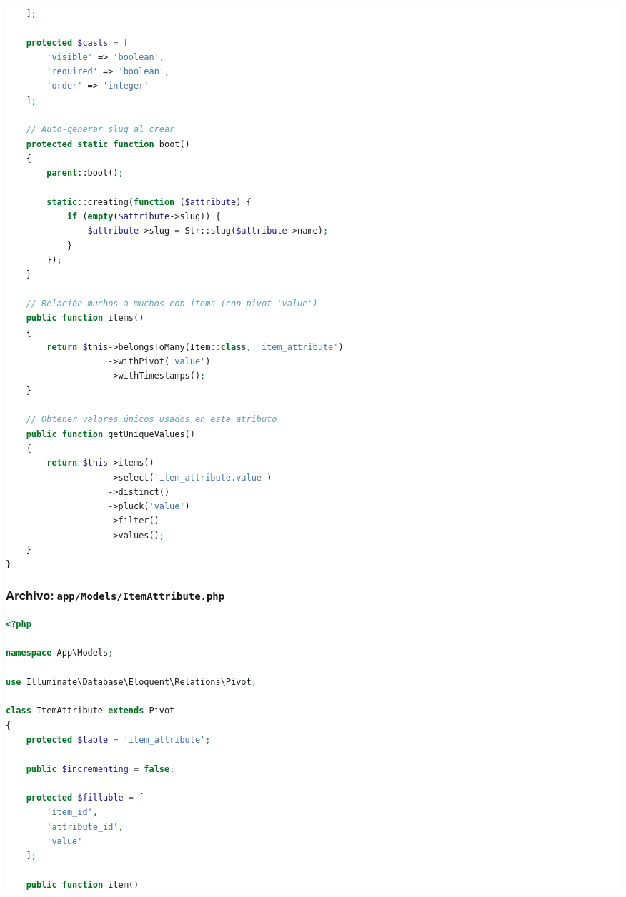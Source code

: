 ```php
    ];

    protected $casts = [
        'visible' => 'boolean',
        'required' => 'boolean',
        'order' => 'integer'
    ];

    // Auto-generar slug al crear
    protected static function boot()
    {
        parent::boot();
        
        static::creating(function ($attribute) {
            if (empty($attribute->slug)) {
                $attribute->slug = Str::slug($attribute->name);
            }
        });
    }

    // Relación muchos a muchos con items (con pivot 'value')
    public function items()
    {
        return $this->belongsToMany(Item::class, 'item_attribute')
                    ->withPivot('value')
                    ->withTimestamps();
    }

    // Obtener valores únicos usados en este atributo
    public function getUniqueValues()
    {
        return $this->items()
                    ->select('item_attribute.value')
                    ->distinct()
                    ->pluck('value')
                    ->filter()
                    ->values();
    }
}
```

### Archivo: `app/Models/ItemAttribute.php`

```php
<?php

namespace App\Models;

use Illuminate\Database\Eloquent\Relations\Pivot;

class ItemAttribute extends Pivot
{
    protected $table = 'item_attribute';
    
    public $incrementing = false;
    
    protected $fillable = [
        'item_id',
        'attribute_id',
        'value'
    ];

    public function item()
```
